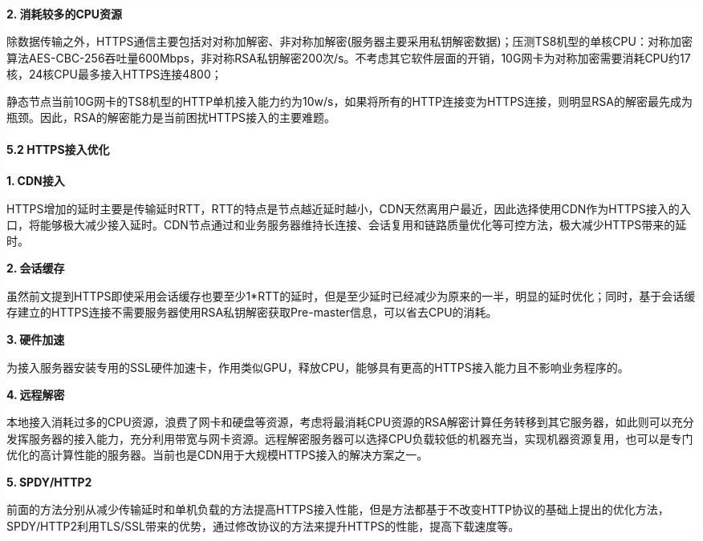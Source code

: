**2. 消耗较多的CPU资源**

除数据传输之外，HTTPS通信主要包括对对称加解密、非对称加解密(服务器主要采用私钥解密数据)；压测TS8机型的单核CPU：对称加密算法AES-CBC-256吞吐量600Mbps，非对称RSA私钥解密200次/s。不考虑其它软件层面的开销，10G网卡为对称加密需要消耗CPU约17核，24核CPU最多接入HTTPS连接4800；

静态节点当前10G网卡的TS8机型的HTTP单机接入能力约为10w/s，如果将所有的HTTP连接变为HTTPS连接，则明显RSA的解密最先成为瓶颈。因此，RSA的解密能力是当前困扰HTTPS接入的主要难题。

#### 5.2 HTTPS接入优化

**1. CDN接入**

HTTPS增加的延时主要是传输延时RTT，RTT的特点是节点越近延时越小，CDN天然离用户最近，因此选择使用CDN作为HTTPS接入的入口，将能够极大减少接入延时。CDN节点通过和业务服务器维持长连接、会话复用和链路质量优化等可控方法，极大减少HTTPS带来的延时。

**2. 会话缓存**

虽然前文提到HTTPS即使采用会话缓存也要至少1*RTT的延时，但是至少延时已经减少为原来的一半，明显的延时优化；同时，基于会话缓存建立的HTTPS连接不需要服务器使用RSA私钥解密获取Pre-master信息，可以省去CPU的消耗。

**3. 硬件加速**

为接入服务器安装专用的SSL硬件加速卡，作用类似GPU，释放CPU，能够具有更高的HTTPS接入能力且不影响业务程序的。

**4. 远程解密**

本地接入消耗过多的CPU资源，浪费了网卡和硬盘等资源，考虑将最消耗CPU资源的RSA解密计算任务转移到其它服务器，如此则可以充分发挥服务器的接入能力，充分利用带宽与网卡资源。远程解密服务器可以选择CPU负载较低的机器充当，实现机器资源复用，也可以是专门优化的高计算性能的服务器。当前也是CDN用于大规模HTTPS接入的解决方案之一。

**5. SPDY/HTTP2**

前面的方法分别从减少传输延时和单机负载的方法提高HTTPS接入性能，但是方法都基于不改变HTTP协议的基础上提出的优化方法，SPDY/HTTP2利用TLS/SSL带来的优势，通过修改协议的方法来提升HTTPS的性能，提高下载速度等。
